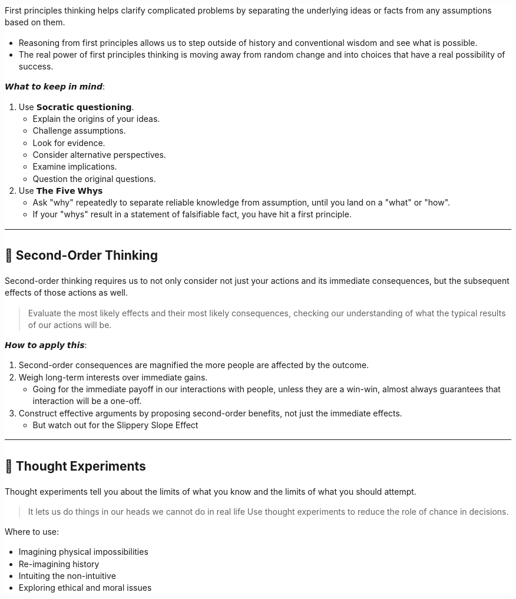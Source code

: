 First principles thinking helps clarify complicated problems by separating the underlying ideas or facts from any assumptions based on them.
* Reasoning from first principles allows us to step outside of history and conventional wisdom and see what is possible.
* The real power of first principles thinking is moving away from random change and into choices that have a real possibility of success.

𝙒𝙝𝙖𝙩 𝙩𝙤 𝙠𝙚𝙚𝙥 𝙞𝙣 𝙢𝙞𝙣𝙙:
1. Use 𝗦𝗼𝗰𝗿𝗮𝘁𝗶𝗰 𝗾𝘂𝗲𝘀𝘁𝗶𝗼𝗻𝗶𝗻𝗴. 
   * Explain the origins of your ideas.
   * Challenge assumptions.
   * Look for evidence.
   * Consider alternative perspectives.
   * Examine implications.
   * Question the original questions.
2. Use 𝗧𝗵𝗲 𝗙𝗶𝘃𝗲 𝗪𝗵𝘆𝘀
   * Ask "why" repeatedly to separate reliable knowledge from assumption, until you land on a "what" or "how".
   * If your "whys" result in a statement of falsifiable fact, you have hit a first principle. 

----

## 🔗 Second-Order Thinking

Second-order thinking requires us to not only consider not just your actions and its immediate consequences, but the subsequent effects of those actions as well.
> Evaluate the most likely effects and their most likely consequences, checking our understanding of what the typical results of our actions will be.

𝙃𝙤𝙬 𝙩𝙤 𝙖𝙥𝙥𝙡𝙮 𝙩𝙝𝙞𝙨:
1. Second-order consequences are magnified the more people are affected by the outcome.
2. Weigh long-term interests over immediate gains.
   * Going for the immediate payoff in our interactions with people, unless they are a win-win, almost always guarantees that interaction will be a one-off.
3. Construct effective arguments by proposing second-order benefits, not just the immediate effects.
   * But watch out for the Slippery Slope Effect

----

## 💭 Thought Experiments

Thought experiments tell you about the limits of what you know and the limits of what you should attempt.
> It lets us do things in our heads we cannot do in real life
> Use thought experiments to reduce the role of chance in decisions.

Where to use:
* Imagining physical impossibilities
* Re-imagining history
* Intuiting the non-intuitive
* Exploring ethical and moral issues
  